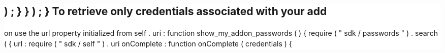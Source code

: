 )
;
}
}
)
;
}
To
retrieve
only
credentials
associated
with
your
add
-
on
use
the
url
property
initialized
from
self
.
uri
:
function
show_my_addon_passwords
(
)
{
require
(
"
sdk
/
passwords
"
)
.
search
(
{
url
:
require
(
"
sdk
/
self
"
)
.
uri
onComplete
:
function
onComplete
(
credentials
)
{
